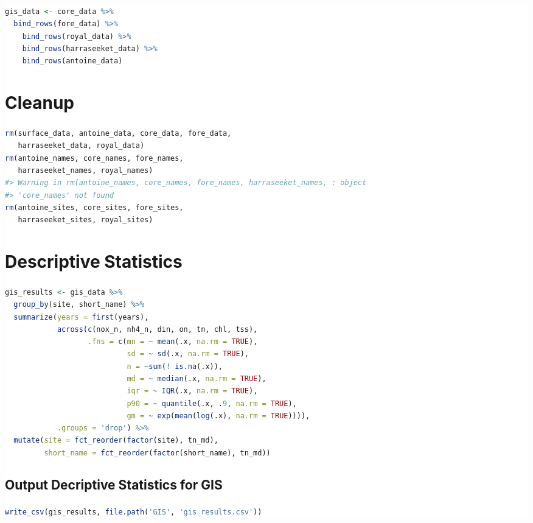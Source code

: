 ``` r
gis_data <- core_data %>%
  bind_rows(fore_data) %>%
    bind_rows(royal_data) %>%
    bind_rows(harraseeket_data) %>%
    bind_rows(antoine_data)
```

# Cleanup

``` r
rm(surface_data, antoine_data, core_data, fore_data, 
   harraseeket_data, royal_data)
rm(antoine_names, core_names, fore_names, 
   harraseeket_names, royal_names)
#> Warning in rm(antoine_names, core_names, fore_names, harraseeket_names, : object
#> 'core_names' not found
rm(antoine_sites, core_sites, fore_sites, 
   harraseeket_sites, royal_sites)
```

# Descriptive Statistics

``` r
gis_results <- gis_data %>%
  group_by(site, short_name) %>%
  summarize(years = first(years),
            across(c(nox_n, nh4_n, din, on, tn, chl, tss),
                   .fns = c(mn = ~ mean(.x, na.rm = TRUE),
                            sd = ~ sd(.x, na.rm = TRUE), 
                            n = ~sum(! is.na(.x)),
                            md = ~ median(.x, na.rm = TRUE),
                            iqr = ~ IQR(.x, na.rm = TRUE),
                            p90 = ~ quantile(.x, .9, na.rm = TRUE),
                            gm = ~ exp(mean(log(.x), na.rm = TRUE)))),
            .groups = 'drop') %>%
  mutate(site = fct_reorder(factor(site), tn_md),
         short_name = fct_reorder(factor(short_name), tn_md))
```

## Output Decriptive Statistics for GIS

``` r
write_csv(gis_results, file.path('GIS', 'gis_results.csv'))
```
